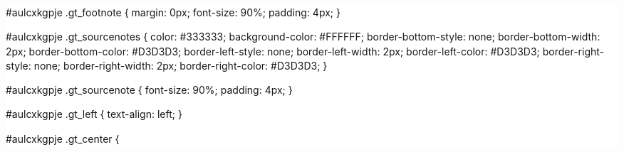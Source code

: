 #aulcxkgpje .gt_footnote {
  margin: 0px;
  font-size: 90%;
  padding: 4px;
}

#aulcxkgpje .gt_sourcenotes {
  color: #333333;
  background-color: #FFFFFF;
  border-bottom-style: none;
  border-bottom-width: 2px;
  border-bottom-color: #D3D3D3;
  border-left-style: none;
  border-left-width: 2px;
  border-left-color: #D3D3D3;
  border-right-style: none;
  border-right-width: 2px;
  border-right-color: #D3D3D3;
}

#aulcxkgpje .gt_sourcenote {
  font-size: 90%;
  padding: 4px;
}

#aulcxkgpje .gt_left {
  text-align: left;
}

#aulcxkgpje .gt_center {

